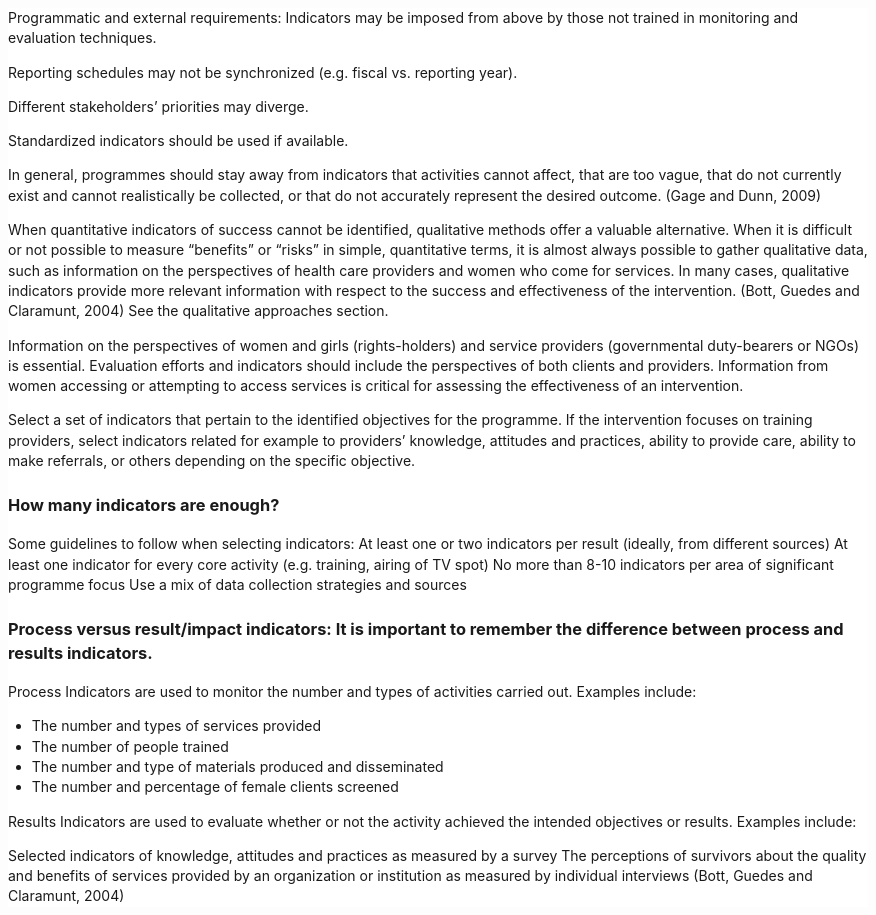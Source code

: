 Programmatic and external requirements: Indicators may be imposed from above by those not trained in monitoring and evaluation techniques.

Reporting schedules may not be synchronized (e.g. fiscal vs. reporting year).

Different stakeholders’ priorities may diverge.

Standardized indicators should be used if available.

In general, programmes should stay away from indicators that activities cannot affect, that are too vague, that do not currently exist and cannot realistically be collected, or that do not accurately represent the desired outcome. (Gage and Dunn, 2009)

When quantitative indicators of success cannot be identified, qualitative methods offer a valuable alternative. When it is difficult or not possible to measure “benefits” or “risks” in simple, quantitative terms, it is almost always possible to gather qualitative data, such as information on the perspectives of health care providers and women who come for services. In many cases, qualitative indicators provide more relevant information with respect to the success and effectiveness of the intervention. (Bott, Guedes and Claramunt, 2004) See the qualitative approaches section.

Information on the perspectives of women and girls (rights-holders) and service providers (governmental duty-bearers or NGOs) is essential. Evaluation efforts and indicators should include the perspectives of both clients and providers. Information from women accessing or attempting to access services is critical for assessing the effectiveness of an intervention.

Select a set of indicators that pertain to the identified objectives for the programme. If the intervention focuses on training providers, select indicators related for example to providers’ knowledge, attitudes and practices, ability to provide care, ability to make referrals, or others depending on the specific objective.

### How many indicators are enough?

Some guidelines to follow when selecting indicators:
At least one or two indicators per result (ideally, from different sources)
At least one indicator for every core activity (e.g. training, airing of TV spot)
No more than 8-10 indicators per area of significant programme focus
Use a mix of data collection strategies and sources


### Process versus result/impact indicators: It is important to remember the difference between process and results indicators.

Process Indicators are used to monitor the number and types of activities carried out.  Examples include:

* The number and types of services provided
* The number of people trained
* The number and type of materials produced and disseminated
* The number and percentage of female clients screened

Results Indicators are used to evaluate whether or not the activity achieved the intended objectives or results. Examples include:

Selected indicators of knowledge, attitudes and practices as measured by a survey
The perceptions of survivors about the quality and benefits of services provided by an organization or institution as measured by individual interviews (Bott, Guedes and Claramunt, 2004)
